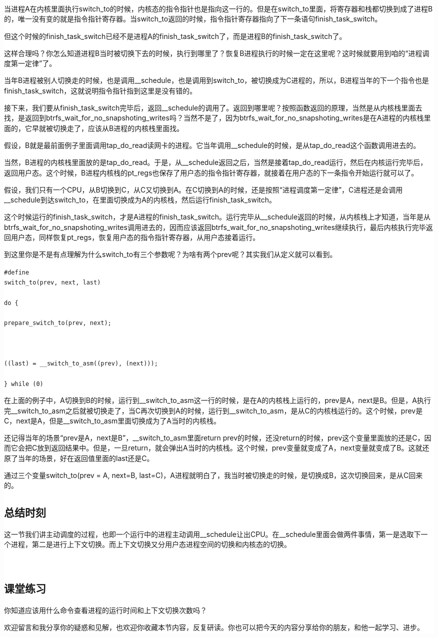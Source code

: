 </code></pre><p>当进程A在内核里面执行switch_to的时候，内核态的指令指针也是指向这一行的。但是在switch_to里面，将寄存器和栈都切换到成了进程B的，唯一没有变的就是指令指针寄存器。当switch_to返回的时候，指令指针寄存器指向了下一条语句finish_task_switch。</p><p>但这个时候的finish_task_switch已经不是进程A的finish_task_switch了，而是进程B的finish_task_switch了。</p><p>这样合理吗？你怎么知道进程B当时被切换下去的时候，执行到哪里了？恢复B进程执行的时候一定在这里呢？这时候就要用到咱的“进程调度第一定律”了。</p><p>当年B进程被别人切换走的时候，也是调用__schedule，也是调用到switch_to，被切换成为C进程的，所以，B进程当年的下一个指令也是finish_task_switch，这就说明指令指针指到这里是没有错的。</p><p>接下来，我们要从finish_task_switch完毕后，返回__schedule的调用了。返回到哪里呢？按照函数返回的原理，当然是从内核栈里面去找，是返回到btrfs_wait_for_no_snapshoting_writes吗？当然不是了，因为btrfs_wait_for_no_snapshoting_writes是在A进程的内核栈里面的，它早就被切换走了，应该从B进程的内核栈里面找。</p><p>假设，B就是最前面例子里面调用tap_do_read读网卡的进程。它当年调用__schedule的时候，是从tap_do_read这个函数调用进去的。</p><p>当然，B进程的内核栈里面放的是tap_do_read。于是，从__schedule返回之后，当然是接着tap_do_read运行，然后在内核运行完毕后，返回用户态。这个时候，B进程内核栈的pt_regs也保存了用户态的指令指针寄存器，就接着在用户态的下一条指令开始运行就可以了。</p><p>假设，我们只有一个CPU，从B切换到C，从C又切换到A。在C切换到A的时候，还是按照“进程调度第一定律”，C进程还是会调用__schedule到达switch_to，在里面切换成为A的内核栈，然后运行finish_task_switch。</p><p>这个时候运行的finish_task_switch，才是A进程的finish_task_switch。运行完毕从__schedule返回的时候，从内核栈上才知道，当年是从btrfs_wait_for_no_snapshoting_writes调用进去的，因而应该返回btrfs_wait_for_no_snapshoting_writes继续执行，最后内核执行完毕返回用户态，同样恢复pt_regs，恢复用户态的指令指针寄存器，从用户态接着运行。</p><p>到这里你是不是有点理解为什么switch_to有三个参数呢？为啥有两个prev呢？其实我们从定义就可以看到。</p><pre><code>#define switch_to(prev, next, last)					\
do {									\
	prepare_switch_to(prev, next);					\
									\
	((last) = __switch_to_asm((prev), (next)));			\
} while (0)
</code></pre><p>在上面的例子中，A切换到B的时候，运行到__switch_to_asm这一行的时候，是在A的内核栈上运行的，prev是A，next是B。但是，A执行完__switch_to_asm之后就被切换走了，当C再次切换到A的时候，运行到__switch_to_asm，是从C的内核栈运行的。这个时候，prev是C，next是A，但是__switch_to_asm里面切换成为了A当时的内核栈。</p><p>还记得当年的场景“prev是A，next是B”，__switch_to_asm里面return prev的时候，还没return的时候，prev这个变量里面放的还是C，因而它会把C放到返回结果中。但是，一旦return，就会弹出A当时的内核栈。这个时候，prev变量就变成了A，next变量就变成了B。这就还原了当年的场景，好在返回值里面的last还是C。</p><p>通过三个变量switch_to(prev = A, next=B, last=C)，A进程就明白了，我当时被切换走的时候，是切换成B，这次切换回来，是从C回来的。</p><h2>总结时刻</h2><p>这一节我们讲主动调度的过程，也即一个运行中的进程主动调用__schedule让出CPU。在__schedule里面会做两件事情，第一是选取下一个进程，第二是进行上下文切换。而上下文切换又分用户态进程空间的切换和内核态的切换。</p><p><img src="https://static001.geekbang.org/resource/image/9f/64/9f4433e82c78ed5cd4399b4b116a9064.png?wh=2815*671" alt=""></p><h2>课堂练习</h2><p>你知道应该用什么命令查看进程的运行时间和上下文切换次数吗？</p><p>欢迎留言和我分享你的疑惑和见解，也欢迎你收藏本节内容，<span class="orange">反复研读</span>。你也可以把今天的内容分享给你的朋友，和他一起学习、进步。</p><p></p>
<style>
    ul {
      list-style: none;
      display: block;
      list-style-type: disc;
      margin-block-start: 1em;
      margin-block-end: 1em;
      margin-inline-start: 0px;
      margin-inline-end: 0px;
      padding-inline-start: 40px;
    }
    li {
      display: list-item;
      text-align: -webkit-match-parent;
    }
    ._2sjJGcOH_0 {
      list-style-position: inside;
      width: 100%;
      display: -webkit-box;
      display: -ms-flexbox;
      display: flex;
      -webkit-box-orient: horizontal;
      -webkit-box-direction: normal;
      -ms-flex-direction: row;
      flex-direction: row;
      margin-top: 26px;
      border-bottom: 1px solid rgba(233,233,233,0.6);
    }
    ._2sjJGcOH_0 ._3FLYR4bF_0 {
      width: 34px;
      height: 34px;
      -ms-flex-negative: 0;
      flex-shrink: 0;
      border-radius: 50%;
    }
    ._2sjJGcOH_0 ._36ChpWj4_0 {
      margin-left: 0.5rem;
      -webkit-box-flex: 1;
      -ms-flex-positive: 1;
      flex-grow: 1;
      padding-bottom: 20px;
    }
    ._2sjJGcOH_0 ._36ChpWj4_0 ._2zFoi7sd_0 {